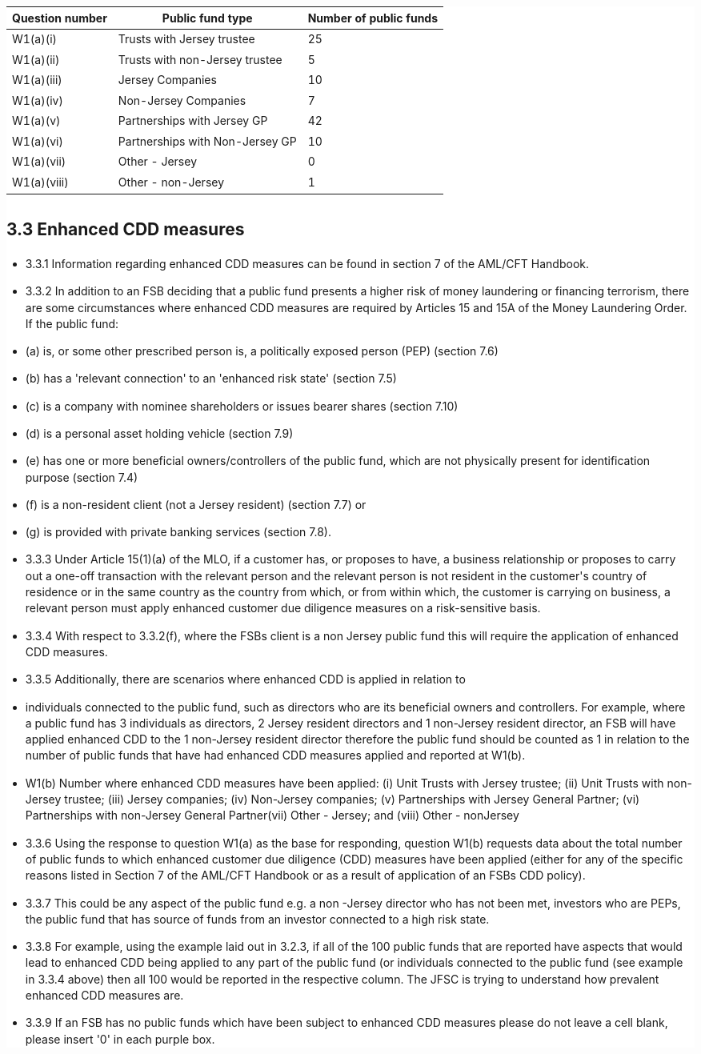 | Question number   | Public fund type                |   Number of  public funds |
|-------------------|---------------------------------|---------------------------|
| W1(a)(i)          | Trusts with Jersey trustee      |                        25 |
| W1(a)(ii)         | Trusts with non-Jersey trustee  |                         5 |
| W1(a)(iii)        | Jersey Companies                |                        10 |
| W1(a)(iv)         | Non-Jersey Companies            |                         7 |
| W1(a)(v)          | Partnerships with Jersey GP     |                        42 |
| W1(a)(vi)         | Partnerships with Non-Jersey GP |                        10 |
| W1(a)(vii)        | Other - Jersey                  |                         0 |
| W1(a)(viii)       | Other - non-Jersey              |                         1 |

## 3.3 Enhanced CDD measures

- 3.3.1 Information regarding enhanced CDD measures can be found in section 7 of the AML/CFT Handbook.
- 3.3.2 In addition to an FSB deciding that a public fund presents a higher risk of money laundering or financing terrorism, there are some circumstances where enhanced CDD measures are required by Articles 15 and 15A of the Money Laundering Order. If the public fund:
- (a) is, or some other prescribed person is,  a politically exposed person (PEP) (section 7.6)
- (b) has a 'relevant connection' to an 'enhanced risk state' (section 7.5)
- (c) is a company with nominee shareholders or issues bearer shares (section 7.10)
- (d) is a personal asset holding vehicle (section 7.9)
- (e) has one or more beneficial owners/controllers of the public fund, which are not physically present for identification purpose (section 7.4)

- (f) is a non-resident client (not a Jersey resident) (section 7.7) or
- (g) is provided with private banking services (section 7.8).
- 3.3.3 Under Article 15(1)(a) of the MLO, if a customer has, or proposes to have, a business relationship or proposes to carry out a one-off transaction with the relevant person and the relevant person is not resident in the customer's country of residence or in the same country as the country from which, or from within which, the customer is carrying on business, a relevant person must apply enhanced customer due diligence measures on a risk-sensitive basis.
- 3.3.4 With respect to 3.3.2(f), where the FSBs client is a non Jersey public fund this will require the application of enhanced CDD measures.
- 3.3.5 Additionally, there are scenarios where enhanced CDD is applied in relation to
- individuals connected to the public fund, such as directors who are its beneficial owners and controllers. For example, where a public fund has 3 individuals as directors, 2 Jersey resident directors and 1 non-Jersey resident director, an FSB will have applied enhanced CDD to the 1 non-Jersey resident director therefore the public fund should be counted as 1 in relation to the number of public funds that have had enhanced CDD measures applied and reported at W1(b).
- W1(b)   Number where enhanced CDD measures have been applied: (i) Unit Trusts with Jersey trustee; (ii) Unit Trusts with non-Jersey trustee; (iii) Jersey companies; (iv) Non-Jersey companies; (v) Partnerships with Jersey General Partner; (vi) Partnerships with non-Jersey General Partner(vii) Other - Jersey; and (viii) Other - nonJersey
- 3.3.6 Using the response to question W1(a) as the base for responding, question W1(b) requests data about the total number of public funds to which enhanced customer due diligence (CDD) measures have been applied (either for any of the specific reasons listed in Section 7 of the AML/CFT Handbook or as a result of application of an FSBs CDD policy).
- 3.3.7 This could be any aspect of the public fund e.g. a non -Jersey director who has not been met, investors who are PEPs, the public fund that has source of funds from an investor connected to a high risk state.
- 3.3.8 For example, using the example laid out in 3.2.3, if all of the 100 public funds that are reported have aspects that would lead to enhanced CDD being applied to any part of the public fund (or individuals connected to the public fund (see example in 3.3.4 above) then all 100 would be reported in the respective column. The JFSC is trying to understand how prevalent enhanced CDD measures are.
- 3.3.9 If an FSB has no public funds which have been subject to enhanced CDD measures please do not leave a cell blank, please insert '0' in each purple box.
